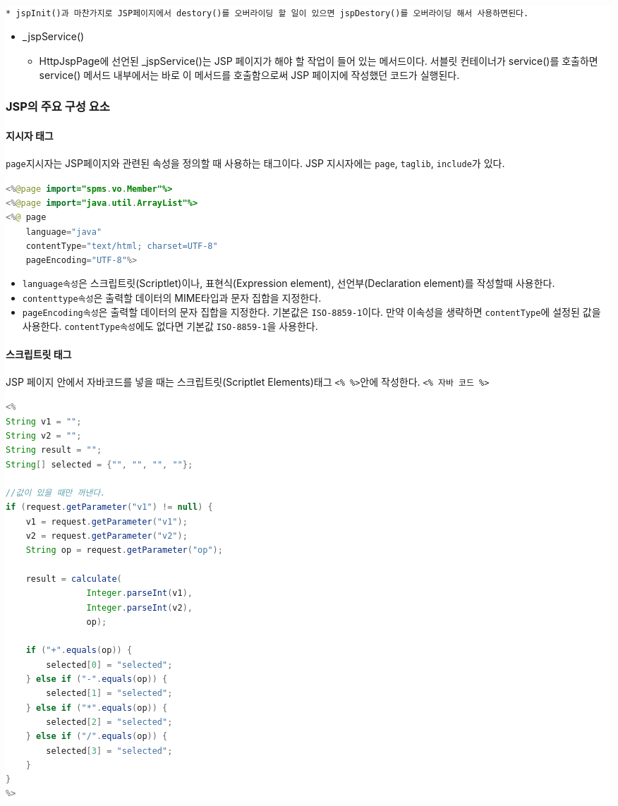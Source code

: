 	* jspInit()과 마찬가지로 JSP페이지에서 destory()를 오버라이딩 할 일이 있으면 jspDestory()를 오버라이딩 해서 사용하면된다.
	
*  _jspService()

	* HttpJspPage에 선언된 _jspService()는 JSP 페이지가 해야 할 작업이 들어 있는 메서드이다. 서블릿 컨테이너가 service()를 호출하면 service() 메서드 내부에서는 바로 이 메서드를 호출함으로써 JSP 페이지에 작성했던 코드가 실행된다.

	
### JSP의 주요 구성 요소

#### 지시자 태그

`page`지시자는 JSP페이지와 관련된 속성을 정의할 때 사용하는 태그이다. JSP 지시자에는 `page`, `taglib`, `include`가 있다.

```java
<%@page import="spms.vo.Member"%>
<%@page import="java.util.ArrayList"%>
<%@ page 
	language="java" 
	contentType="text/html; charset=UTF-8"
    pageEncoding="UTF-8"%>
```

* `language속성`은 스크립트릿(Scriptlet)이나, 표현식(Expression element), 선언부(Declaration element)를 작성할때 사용한다.
* `contenttype속성`은 출력할 데이터의 MIME타입과 문자 집합을 지정한다. 
* `pageEncoding속성`은 출력할 데이터의 문자 집합을 지정한다. 기본값은 `ISO-8859-1`이다. 만약 이속성을 생략하면 `contentType`에 설정된 값을 사용한다. `contentType속성`에도 없다면 기본값 `ISO-8859-1`을 사용한다.


#### 스크립트릿 태그

JSP 페이지 안에서 자바코드를 넣을 때는 스크립트릿(Scriptlet Elements)태그 `<% %>`안에 작성한다. `<% 자바 코드 %>`

```java
<%
String v1 = "";
String v2 = "";
String result = "";
String[] selected = {"", "", "", ""};

//값이 있을 때만 꺼낸다.
if (request.getParameter("v1") != null) {
	v1 = request.getParameter("v1");
	v2 = request.getParameter("v2");
	String op = request.getParameter("op");
	
	result = calculate(
				Integer.parseInt(v1), 
				Integer.parseInt(v2), 
				op);
	
	if ("+".equals(op)) {
		selected[0] = "selected";
	} else if ("-".equals(op)) {
		selected[1] = "selected";
	} else if ("*".equals(op)) {
		selected[2] = "selected";
	} else if ("/".equals(op)) {
		selected[3] = "selected";
	}
}
%> 
```
